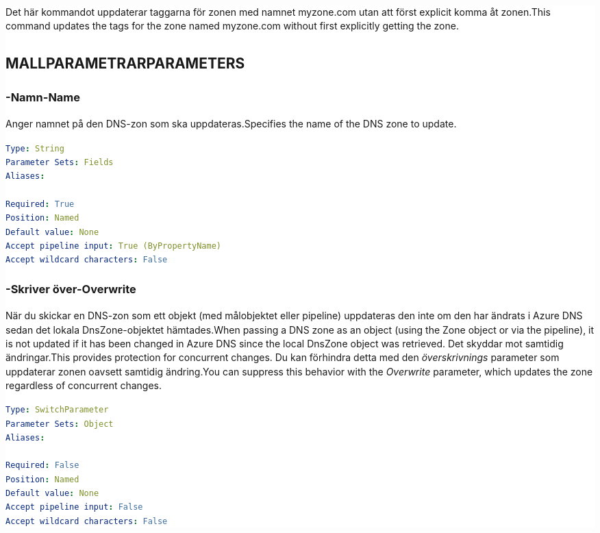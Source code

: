 <span data-ttu-id="be5c2-121">Det här kommandot uppdaterar taggarna för zonen med namnet myzone.com utan att först explicit komma åt zonen.</span><span class="sxs-lookup"><span data-stu-id="be5c2-121">This command updates the tags for the zone named myzone.com without first explicitly getting the zone.</span></span>

## <span data-ttu-id="be5c2-122">MALLPARAMETRAR</span><span class="sxs-lookup"><span data-stu-id="be5c2-122">PARAMETERS</span></span>

### <span data-ttu-id="be5c2-123">-Namn</span><span class="sxs-lookup"><span data-stu-id="be5c2-123">-Name</span></span>
<span data-ttu-id="be5c2-124">Anger namnet på den DNS-zon som ska uppdateras.</span><span class="sxs-lookup"><span data-stu-id="be5c2-124">Specifies the name of the DNS zone to update.</span></span>

```yaml
Type: String
Parameter Sets: Fields
Aliases:

Required: True
Position: Named
Default value: None
Accept pipeline input: True (ByPropertyName)
Accept wildcard characters: False
```

### <span data-ttu-id="be5c2-125">-Skriver över</span><span class="sxs-lookup"><span data-stu-id="be5c2-125">-Overwrite</span></span>
<span data-ttu-id="be5c2-126">När du skickar en DNS-zon som ett objekt (med målobjektet eller pipeline) uppdateras den inte om den har ändrats i Azure DNS sedan det lokala DnsZone-objektet hämtades.</span><span class="sxs-lookup"><span data-stu-id="be5c2-126">When passing a DNS zone as an object (using the Zone object or via the pipeline), it is not updated if it has been changed in Azure DNS since the local DnsZone object was retrieved.</span></span> <span data-ttu-id="be5c2-127">Det skyddar mot samtidig ändringar.</span><span class="sxs-lookup"><span data-stu-id="be5c2-127">This provides protection for concurrent changes.</span></span> <span data-ttu-id="be5c2-128">Du kan förhindra detta med den *överskrivnings* parameter som uppdaterar zonen oavsett samtidig ändring.</span><span class="sxs-lookup"><span data-stu-id="be5c2-128">You can suppress this behavior with the *Overwrite* parameter, which updates the zone regardless of concurrent changes.</span></span>

```yaml
Type: SwitchParameter
Parameter Sets: Object
Aliases:

Required: False
Position: Named
Default value: None
Accept pipeline input: False
Accept wildcard characters: False
```

